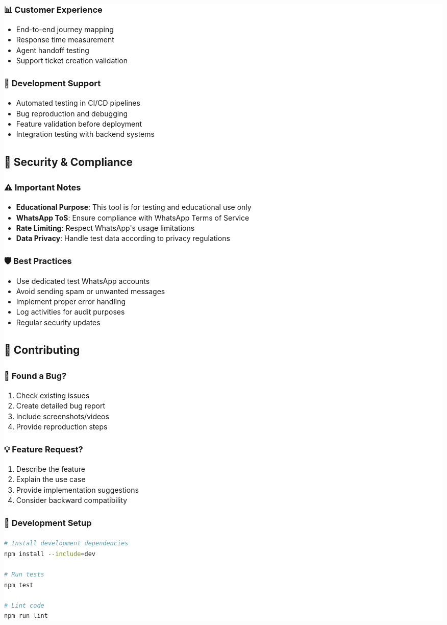 ### 📊 **Customer Experience**
- End-to-end journey mapping
- Response time measurement
- Agent handoff testing
- Support ticket creation validation

### 🚀 **Development Support**
- Automated testing in CI/CD pipelines
- Bug reproduction and debugging
- Feature validation before deployment
- Integration testing with backend systems

## 🔐 Security & Compliance

### ⚠️ **Important Notes**
- **Educational Purpose**: This tool is for testing and educational use only
- **WhatsApp ToS**: Ensure compliance with WhatsApp Terms of Service
- **Rate Limiting**: Respect WhatsApp's usage limitations
- **Data Privacy**: Handle test data according to privacy regulations

### 🛡️ **Best Practices**
- Use dedicated test WhatsApp accounts
- Avoid sending spam or unwanted messages
- Implement proper error handling
- Log activities for audit purposes
- Regular security updates

## 🤝 Contributing

### 🐛 **Found a Bug?**
1. Check existing issues
2. Create detailed bug report
3. Include screenshots/videos
4. Provide reproduction steps

### 💡 **Feature Request?**
1. Describe the feature
2. Explain the use case
3. Provide implementation suggestions
4. Consider backward compatibility

### 🔧 **Development Setup**
```bash
# Install development dependencies
npm install --include=dev

# Run tests
npm test

# Lint code
npm run lint
```

